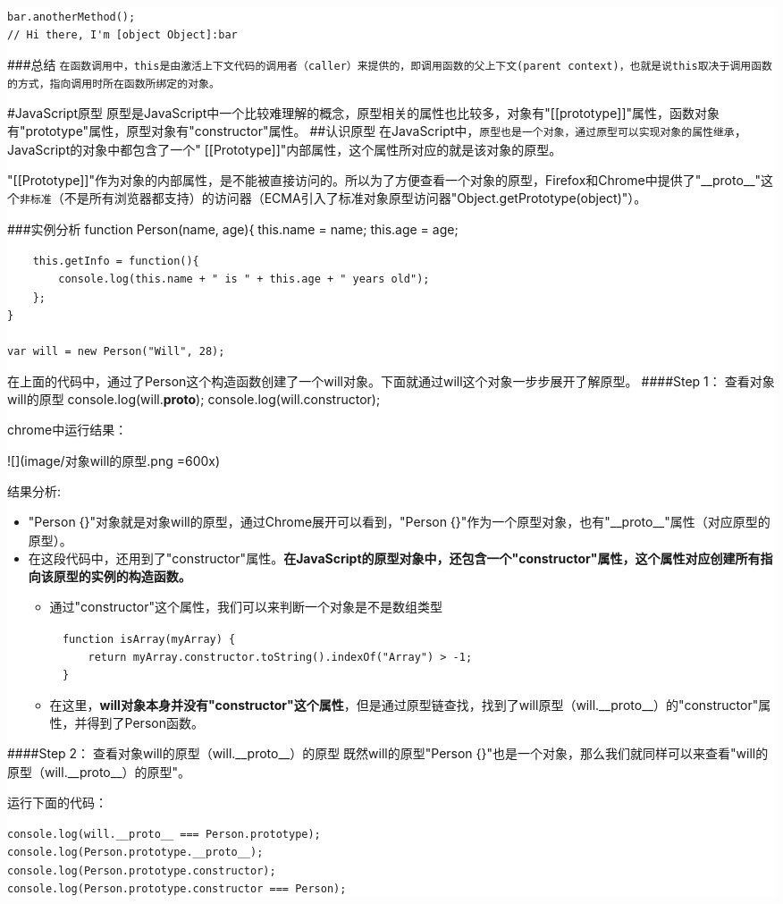 	bar.anotherMethod();
	// Hi there, I'm [object Object]:bar

###总结
`在函数调用中，this是由激活上下文代码的调用者（caller）来提供的，即调用函数的父上下文(parent context)，也就是说this取决于调用函数的方式，指向调用时所在函数所绑定的对象。`

#JavaScript原型
原型是JavaScript中一个比较难理解的概念，原型相关的属性也比较多，对象有"[[prototype]]"属性，函数对象有"prototype"属性，原型对象有"constructor"属性。
##认识原型
在JavaScript中，`原型也是一个对象，通过原型可以实现对象的属性继承`，JavaScript的对象中都包含了一个" [[Prototype]]"内部属性，这个属性所对应的就是该对象的原型。

"[[Prototype]]"作为对象的内部属性，是不能被直接访问的。所以为了方便查看一个对象的原型，Firefox和Chrome中提供了"\_\_proto\_\_"这个`非标准`（不是所有浏览器都支持）的访问器（ECMA引入了标准对象原型访问器"Object.getPrototype(object)"）。

###实例分析
	function Person(name, age){
	    this.name = name;
	    this.age = age;
	    
	    this.getInfo = function(){
	        console.log(this.name + " is " + this.age + " years old");
	    };
	}
	
	var will = new Person("Will", 28);
	
在上面的代码中，通过了Person这个构造函数创建了一个will对象。下面就通过will这个对象一步步展开了解原型。
####Step 1： 查看对象will的原型 
	console.log(will.__proto__);
	console.log(will.constructor);
	
chrome中运行结果：

![](image/对象will的原型.png =600x)	

结果分析:

- "Person {}"对象就是对象will的原型，通过Chrome展开可以看到，"Person {}"作为一个原型对象，也有"\_\_proto\_\_"属性（对应原型的原型）。
- 在这段代码中，还用到了"constructor"属性。**在JavaScript的原型对象中，还包含一个"constructor"属性，这个属性对应创建所有指向该原型的实例的构造函数。**
	- 通过"constructor"这个属性，我们可以来判断一个对象是不是数组类型

			function isArray(myArray) {
				return myArray.constructor.toString().indexOf("Array") > -1;
			}

	- 在这里，**will对象本身并没有"constructor"这个属性**，但是通过原型链查找，找到了will原型（will.\_\_proto\_\_）的"constructor"属性，并得到了Person函数。

####Step 2： 查看对象will的原型（will.\_\_proto\_\_）的原型
既然will的原型"Person {}"也是一个对象，那么我们就同样可以来查看"will的原型（will.\_\_proto\_\_）的原型"。

运行下面的代码：

	console.log(will.__proto__ === Person.prototype);
	console.log(Person.prototype.__proto__);
	console.log(Person.prototype.constructor);
	console.log(Person.prototype.constructor === Person);
